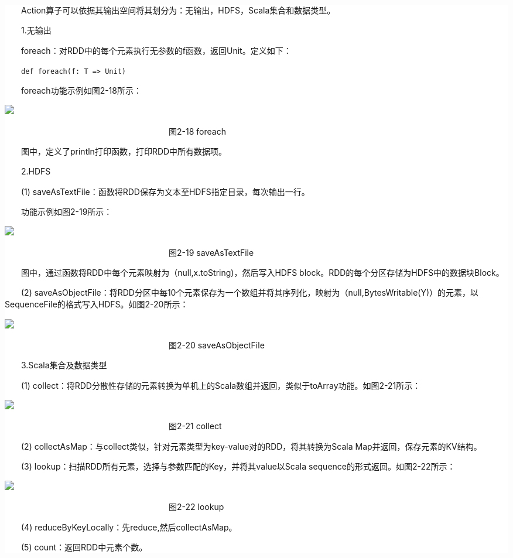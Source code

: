 &emsp;&emsp;Action算子可以依据其输出空间将其划分为：无输出，HDFS，Scala集合和数据类型。

&emsp;&emsp;1.无输出

&emsp;&emsp;foreach：对RDD中的每个元素执行无参数的f函数，返回Unit。定义如下：

&emsp;&emsp;`def foreach(f: T => Unit)`

&emsp;&emsp;foreach功能示例如图2-18所示：

![][20]

&emsp;&emsp;&emsp;&emsp;&emsp;&emsp;&emsp;&emsp;&emsp;&emsp;&emsp;&emsp;&emsp;&emsp;&emsp;&emsp;&emsp;&emsp;&emsp;&emsp;图2-18 foreach

&emsp;&emsp;图中，定义了println打印函数，打印RDD中所有数据项。

&emsp;&emsp;2.HDFS

&emsp;&emsp;(1) saveAsTextFile：函数将RDD保存为文本至HDFS指定目录，每次输出一行。

&emsp;&emsp;功能示例如图2-19所示：

![][21]

&emsp;&emsp;&emsp;&emsp;&emsp;&emsp;&emsp;&emsp;&emsp;&emsp;&emsp;&emsp;&emsp;&emsp;&emsp;&emsp;&emsp;&emsp;&emsp;&emsp;图2-19 saveAsTextFile

&emsp;&emsp;图中，通过函数将RDD中每个元素映射为（null,x.toString)，然后写入HDFS block。RDD的每个分区存储为HDFS中的数据块Block。

&emsp;&emsp;(2) saveAsObjectFile：将RDD分区中每10个元素保存为一个数组并将其序列化，映射为（null,BytesWritable(Y)）的元素，以SequenceFile的格式写入HDFS。如图2-20所示：

![][22]

&emsp;&emsp;&emsp;&emsp;&emsp;&emsp;&emsp;&emsp;&emsp;&emsp;&emsp;&emsp;&emsp;&emsp;&emsp;&emsp;&emsp;&emsp;&emsp;&emsp;图2-20 saveAsObjectFile


&emsp;&emsp;3.Scala集合及数据类型

&emsp;&emsp;(1) collect：将RDD分散性存储的元素转换为单机上的Scala数组并返回，类似于toArray功能。如图2-21所示：

![][23]

&emsp;&emsp;&emsp;&emsp;&emsp;&emsp;&emsp;&emsp;&emsp;&emsp;&emsp;&emsp;&emsp;&emsp;&emsp;&emsp;&emsp;&emsp;&emsp;&emsp;图2-21 collect


&emsp;&emsp;(2) collectAsMap：与collect类似，针对元素类型为key-value对的RDD，将其转换为Scala Map并返回，保存元素的KV结构。

&emsp;&emsp;(3) lookup：扫描RDD所有元素，选择与参数匹配的Key，并将其value以Scala sequence的形式返回。如图2-22所示：

![][24]

&emsp;&emsp;&emsp;&emsp;&emsp;&emsp;&emsp;&emsp;&emsp;&emsp;&emsp;&emsp;&emsp;&emsp;&emsp;&emsp;&emsp;&emsp;&emsp;&emsp;图2-22 lookup

&emsp;&emsp;(4) reduceByKeyLocally：先reduce,然后collectAsMap。

&emsp;&emsp;(5) count：返回RDD中元素个数。


[1]: resources/model/2-1RDD-Partition.png
[2]: resources/model/2-2RDD-Dependency.png
[3]: resources/model/2-3Spark-example.png
[4]: resources/model/2-4T&A.png
[5]: resources/model/b2-1value-Transformation.png
[6]: resources/model/2-5Map.png
[7]: resources/model/2-6flatMap.png
[8]: resources/model/2-7mapPartitions.png
[9]: resources/model/2-8glom.png
[10]: resources/model/2-9union.png
[11]: resources/model/2-10cartesian.png
[12]: resources/model/2-11groupBy.png
[13]: resources/model/2-12filter.png
[14]: resources/model/b2-2storageLevel.png
[15]: resources/model/2-13mapValues.png
[16]: resources/model/2-14reduceByKey.png
[17]: resources/model/2-15combineByKey.png
[18]: resources/model/2-16partitionByKey.png
[19]: resources/model/2-17coGroup.png
[20]: resources/model/2-18foreach.png
[21]: resources/model/2-19saveAsTextFile.png
[22]: resources/model/2-20saveAsObjectFile.png
[23]: resources/model/2-21collect.png
[24]: resources/model/2-22lookup.png
[25]: resources/model/2-23reduce.png
[26]: resources/model/2-24fold.png